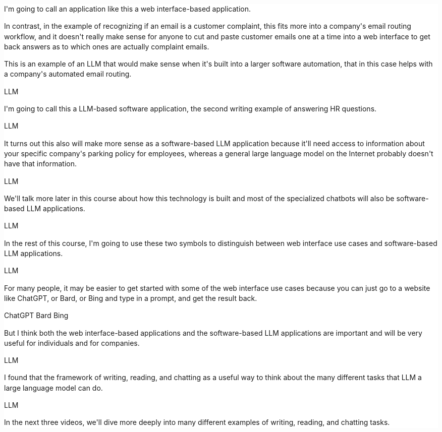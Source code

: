 I'm going to call an application like this a web interface-based application.

In contrast, in the example of recognizing if an email is a customer complaint, this fits more into a company's
email routing workflow, and it doesn't really make sense for anyone to cut and paste customer emails one at a
time into a web interface to get back answers as to which ones are actually complaint emails.

This is an example of an LLM that would make sense when it's built into a larger software automation, that in this
case helps with a company's automated email routing.

LLM

I'm going to call this a LLM-based software application, the second writing example of answering HR questions.

LLM

It turns out this also will make more sense as a software-based LLM application because it'll need access to
information about your specific company's parking policy for employees, whereas a general large language
model on the Internet probably doesn't have that information.

LLM

We'll talk more later in this course about how this technology is built and most of the specialized chatbots will
also be software-based LLM applications.

LLM

In the rest of this course, I'm going to use these two symbols to distinguish between web interface use cases
and software-based LLM applications.

LLM

For many people, it may be easier to get started with some of the web interface use cases because you can just
go to a website like ChatGPT, or Bard, or Bing and type in a prompt, and get the result back.

ChatGPT Bard Bing

But I think both the web interface-based applications and the software-based LLM applications are important and
will be very useful for individuals and for companies.

LLM

I found that the framework of writing, reading, and chatting as a useful way to think about the many different
tasks that LLM a large language model can do.

LLM

In the next three videos, we'll dive more deeply into many different examples of writing, reading, and chatting
tasks.
